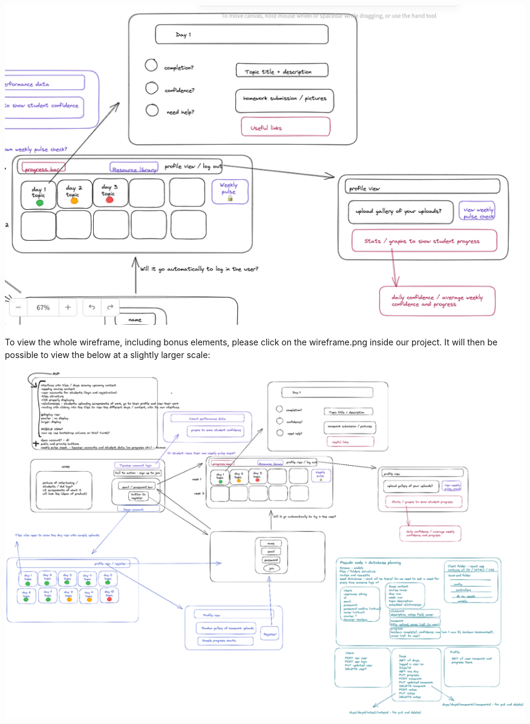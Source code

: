 ![ScreenShot](read-me-screenshots/project-3-wireframe-5.png)

To view the whole wireframe, including bonus elements, please click on the wireframe.png inside our project. It will then be possible to view the below at a slightly larger scale: 

![ScreenShot](read-me-screenshots/project-3-wireframe-6.png)
